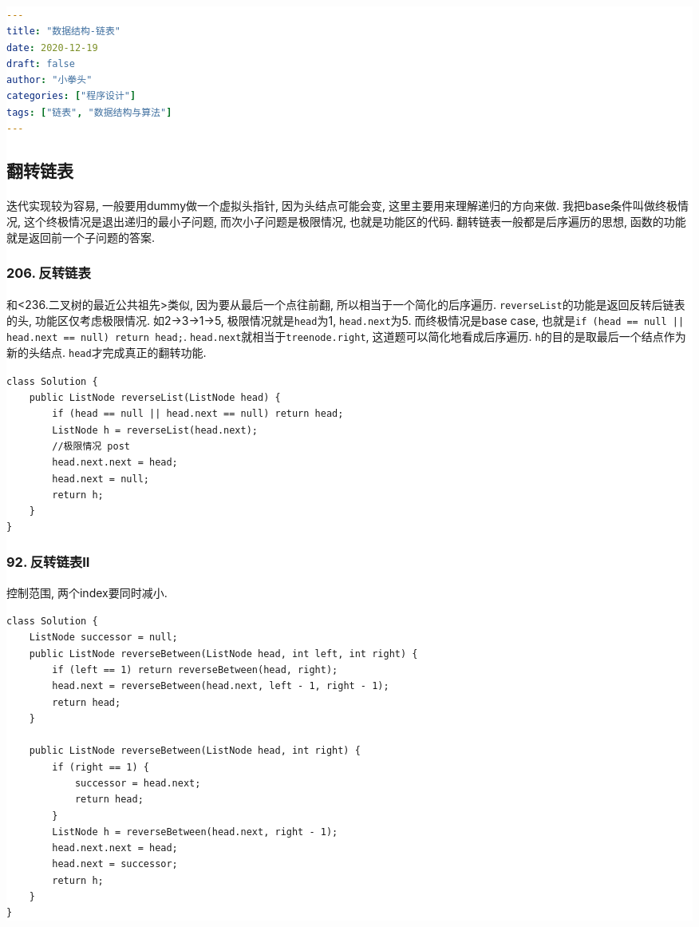 ```yaml
---
title: "数据结构-链表"
date: 2020-12-19
draft: false
author: "小拳头"
categories: ["程序设计"]
tags: ["链表", "数据结构与算法"]
---
```


## 翻转链表
迭代实现较为容易, 一般要用dummy做一个虚拟头指针, 因为头结点可能会变, 这里主要用来理解递归的方向来做. 我把base条件叫做终极情况, 这个终极情况是退出递归的最小子问题, 而次小子问题是极限情况, 也就是功能区的代码. 翻转链表一般都是后序遍历的思想, 函数的功能就是返回前一个子问题的答案.

### 206. 反转链表
和<236.二叉树的最近公共祖先>类似, 因为要从最后一个点往前翻, 所以相当于一个简化的后序遍历. `reverseList`的功能是返回反转后链表的头, 功能区仅考虑极限情况. 如2->3->1->5, 极限情况就是`head`为1, `head.next`为5. 而终极情况是base case, 也就是`if (head == null || head.next == null) return head;`. `head.next`就相当于`treenode.right`, 这道题可以简化地看成后序遍历. `h`的目的是取最后一个结点作为新的头结点. `head`才完成真正的翻转功能.
```
class Solution {
    public ListNode reverseList(ListNode head) {
        if (head == null || head.next == null) return head;
        ListNode h = reverseList(head.next);
        //极限情况 post
        head.next.next = head;
        head.next = null;
        return h;
    }
}
```

### 92. 反转链表II
控制范围, 两个index要同时减小.
```
class Solution {
    ListNode successor = null;
    public ListNode reverseBetween(ListNode head, int left, int right) {
        if (left == 1) return reverseBetween(head, right);
        head.next = reverseBetween(head.next, left - 1, right - 1);
        return head;
    }

    public ListNode reverseBetween(ListNode head, int right) {
        if (right == 1) {
            successor = head.next;
            return head;
        }
        ListNode h = reverseBetween(head.next, right - 1);
        head.next.next = head;
        head.next = successor;
        return h;
    }
}
```
